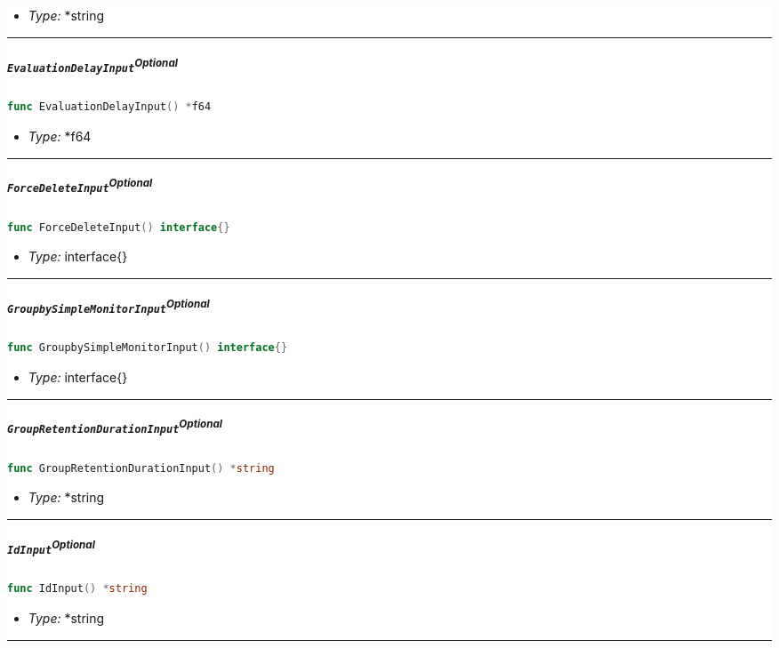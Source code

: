 - *Type:* *string

---

##### `EvaluationDelayInput`<sup>Optional</sup> <a name="EvaluationDelayInput" id="@cdktf/provider-datadog.monitor.Monitor.property.evaluationDelayInput"></a>

```go
func EvaluationDelayInput() *f64
```

- *Type:* *f64

---

##### `ForceDeleteInput`<sup>Optional</sup> <a name="ForceDeleteInput" id="@cdktf/provider-datadog.monitor.Monitor.property.forceDeleteInput"></a>

```go
func ForceDeleteInput() interface{}
```

- *Type:* interface{}

---

##### `GroupbySimpleMonitorInput`<sup>Optional</sup> <a name="GroupbySimpleMonitorInput" id="@cdktf/provider-datadog.monitor.Monitor.property.groupbySimpleMonitorInput"></a>

```go
func GroupbySimpleMonitorInput() interface{}
```

- *Type:* interface{}

---

##### `GroupRetentionDurationInput`<sup>Optional</sup> <a name="GroupRetentionDurationInput" id="@cdktf/provider-datadog.monitor.Monitor.property.groupRetentionDurationInput"></a>

```go
func GroupRetentionDurationInput() *string
```

- *Type:* *string

---

##### `IdInput`<sup>Optional</sup> <a name="IdInput" id="@cdktf/provider-datadog.monitor.Monitor.property.idInput"></a>

```go
func IdInput() *string
```

- *Type:* *string

---